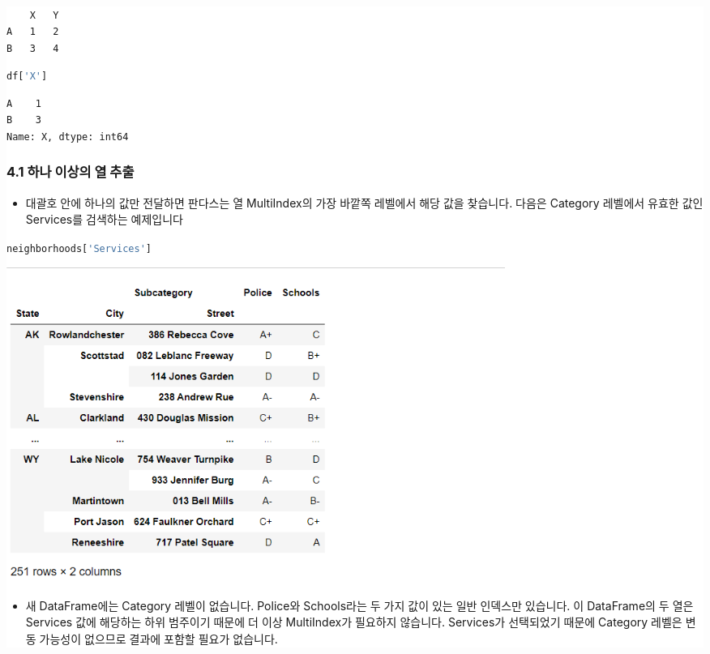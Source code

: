 ```
	X	Y
A	1	2
B	3	4
```

```python
df['X']
```

```
A    1
B    3
Name: X, dtype: int64
```



### 4.1 하나 이상의 열 추출

* 대괄호 안에 하나의 값만 전달하면 판다스는 열 MultiIndex의 가장 바깥쪽 레벨에서 해당 값을 찾습니다. 다음은 Category 레벨에서 유효한 값인 Services를 검색하는 예제입니다

```python
neighborhoods['Services']
```

<img src="image/7-17.PNG" alt="7-17" style="zoom:80%;" />

* 새 DataFrame에는 Category 레벨이 없습니다. Police와 Schools라는 두 가지 값이 있는 일반 인덱스만 있습니다. 이 DataFrame의 두 열은 Services 값에 해당하는 하위 범주이기 때문에 더 이상 MultiIndex가 필요하지 않습니다. Services가 선택되었기 때문에 Category 레벨은 변동 가능성이 없으므로 결과에 포함할 필요가 없습니다.
